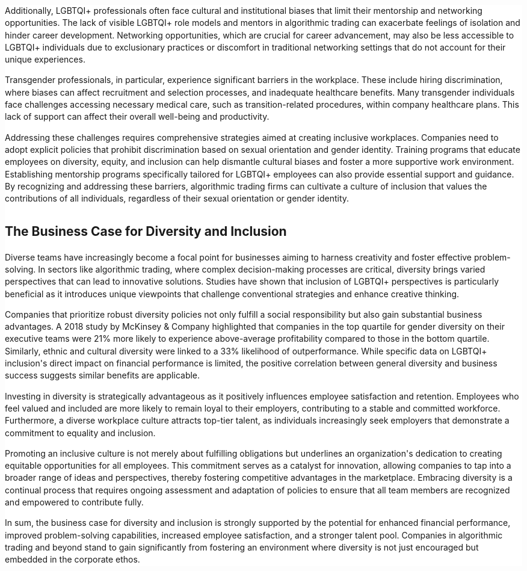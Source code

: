 Additionally, LGBTQI+ professionals often face cultural and institutional biases that limit their mentorship and networking opportunities. The lack of visible LGBTQI+ role models and mentors in algorithmic trading can exacerbate feelings of isolation and hinder career development. Networking opportunities, which are crucial for career advancement, may also be less accessible to LGBTQI+ individuals due to exclusionary practices or discomfort in traditional networking settings that do not account for their unique experiences.

Transgender professionals, in particular, experience significant barriers in the workplace. These include hiring discrimination, where biases can affect recruitment and selection processes, and inadequate healthcare benefits. Many transgender individuals face challenges accessing necessary medical care, such as transition-related procedures, within company healthcare plans. This lack of support can affect their overall well-being and productivity.

Addressing these challenges requires comprehensive strategies aimed at creating inclusive workplaces. Companies need to adopt explicit policies that prohibit discrimination based on sexual orientation and gender identity. Training programs that educate employees on diversity, equity, and inclusion can help dismantle cultural biases and foster a more supportive work environment. Establishing mentorship programs specifically tailored for LGBTQI+ employees can also provide essential support and guidance. By recognizing and addressing these barriers, algorithmic trading firms can cultivate a culture of inclusion that values the contributions of all individuals, regardless of their sexual orientation or gender identity.

## The Business Case for Diversity and Inclusion

Diverse teams have increasingly become a focal point for businesses aiming to harness creativity and foster effective problem-solving. In sectors like algorithmic trading, where complex decision-making processes are critical, diversity brings varied perspectives that can lead to innovative solutions. Studies have shown that inclusion of LGBTQI+ perspectives is particularly beneficial as it introduces unique viewpoints that challenge conventional strategies and enhance creative thinking.

Companies that prioritize robust diversity policies not only fulfill a social responsibility but also gain substantial business advantages. A 2018 study by McKinsey & Company highlighted that companies in the top quartile for gender diversity on their executive teams were 21% more likely to experience above-average profitability compared to those in the bottom quartile. Similarly, ethnic and cultural diversity were linked to a 33% likelihood of outperformance. While specific data on LGBTQI+ inclusion's direct impact on financial performance is limited, the positive correlation between general diversity and business success suggests similar benefits are applicable.

Investing in diversity is strategically advantageous as it positively influences employee satisfaction and retention. Employees who feel valued and included are more likely to remain loyal to their employers, contributing to a stable and committed workforce. Furthermore, a diverse workplace culture attracts top-tier talent, as individuals increasingly seek employers that demonstrate a commitment to equality and inclusion.

Promoting an inclusive culture is not merely about fulfilling obligations but underlines an organization's dedication to creating equitable opportunities for all employees. This commitment serves as a catalyst for innovation, allowing companies to tap into a broader range of ideas and perspectives, thereby fostering competitive advantages in the marketplace. Embracing diversity is a continual process that requires ongoing assessment and adaptation of policies to ensure that all team members are recognized and empowered to contribute fully.

In sum, the business case for diversity and inclusion is strongly supported by the potential for enhanced financial performance, improved problem-solving capabilities, increased employee satisfaction, and a stronger talent pool. Companies in algorithmic trading and beyond stand to gain significantly from fostering an environment where diversity is not just encouraged but embedded in the corporate ethos.
